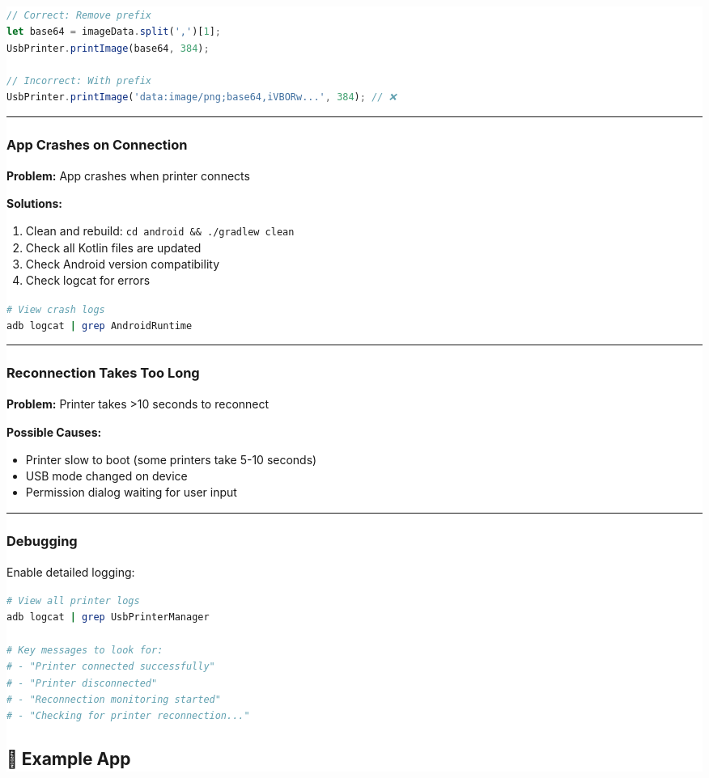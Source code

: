 ```javascript
// Correct: Remove prefix
let base64 = imageData.split(',')[1];
UsbPrinter.printImage(base64, 384);

// Incorrect: With prefix
UsbPrinter.printImage('data:image/png;base64,iVBORw...', 384); // ❌
```

---

### App Crashes on Connection

**Problem:** App crashes when printer connects

**Solutions:**
1. Clean and rebuild: `cd android && ./gradlew clean`
2. Check all Kotlin files are updated
3. Check Android version compatibility
4. Check logcat for errors

```bash
# View crash logs
adb logcat | grep AndroidRuntime
```

---

### Reconnection Takes Too Long

**Problem:** Printer takes >10 seconds to reconnect

**Possible Causes:**
- Printer slow to boot (some printers take 5-10 seconds)
- USB mode changed on device
- Permission dialog waiting for user input

---

### Debugging

Enable detailed logging:

```bash
# View all printer logs
adb logcat | grep UsbPrinterManager

# Key messages to look for:
# - "Printer connected successfully"
# - "Printer disconnected"
# - "Reconnection monitoring started"
# - "Checking for printer reconnection..."
```

## 📱 Example App
